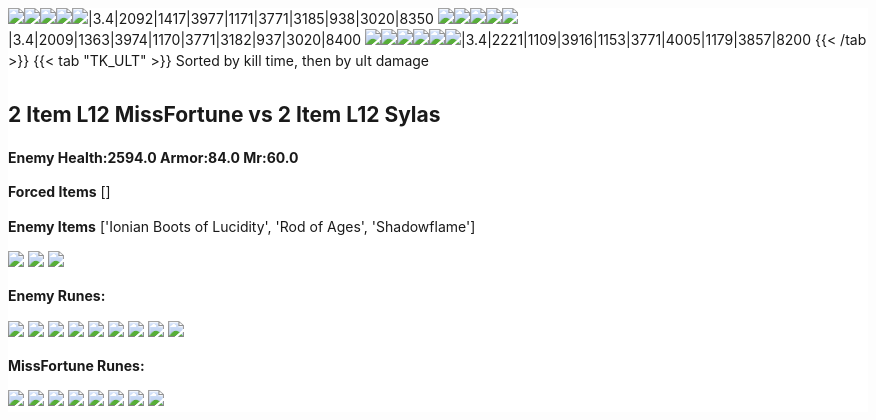 ![](/item/3153.png)![](/item/3095.png)![](/item/1001.png)![](/item/1055.png)![](/item/1038.png)|3.4|2092|1417|3977|1171|3771|3185|938|3020|8350
![](/item/3153.png)![](/item/3094.png)![](/item/1055.png)![](/item/1038.png)![](/item/1036.png)|3.4|2009|1363|3974|1170|3771|3182|937|3020|8400
![](/item/6676.png)![](/item/3091.png)![](/item/1001.png)![](/item/1053.png)![](/item/1055.png)![](/item/1036.png)|3.4|2221|1109|3916|1153|3771|4005|1179|3857|8200
{{< /tab >}}
{{< tab "TK_ULT" >}}
Sorted by kill time, then by ult damage
## 2 Item L12 MissFortune vs 2 Item L12 Sylas

**Enemy Health:2594.0 Armor:84.0 Mr:60.0**


**Forced Items** []








**Enemy Items** ['Ionian Boots of Lucidity', 'Rod of Ages', 'Shadowflame']





![](/item/3158.png)
![](/item/6657.png)
![](/item/4645.png)



**Enemy Runes:**





![](/Styles/Inspiration/FirstStrike/FirstStrike.png)
![](/Styles/Inspiration/MagicalFootwear/MagicalFootwear.png)
![](/Styles/Inspiration/BiscuitDelivery/BiscuitDelivery.png)
![](/Styles/Inspiration/CosmicInsight/CosmicInsight.png)
![](/Styles/Resolve/SecondWind/SecondWind.png)
![](/Styles/Sorcery/Unflinching/Unflinching.png)
![](/StatMods/StatModsAdaptiveForceIcon.png)
![](/StatMods/StatModsAdaptiveForceIcon.png)
![](/StatMods/StatModsMagicResIcon.MagicResist_Fix.png)



**MissFortune Runes:**


![](/Styles/Precision/PressTheAttack/PressTheAttack.png)
![](/Styles/Precision/Overheal.png)
![](/Styles/Precision/LegendAlacrity/LegendAlacrity.png)
![](/Styles/Precision/CutDown/CutDown.png)
![](/Styles/Sorcery/AbsoluteFocus/AbsoluteFocus.png)
![](/Styles/Sorcery/GatheringStorm/GatheringStorm.png)
![](/StatMods/StatModsAdaptiveForceIcon.png)
![](/StatMods/StatModsAdaptiveForceIcon.png)